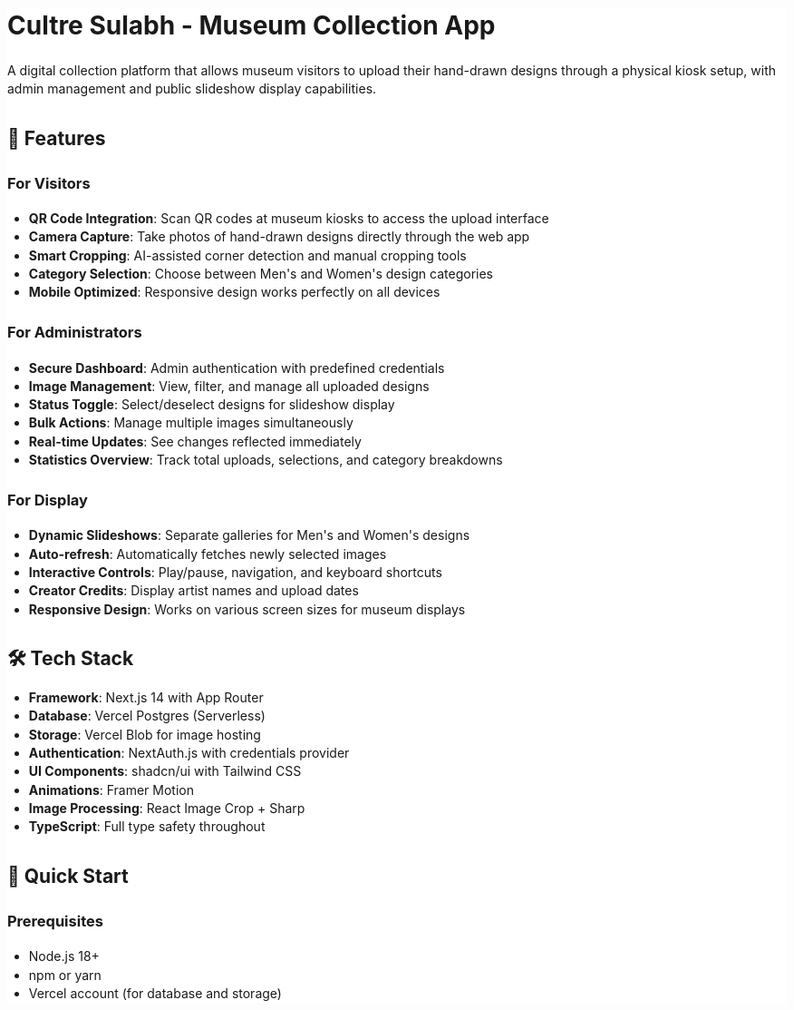# Cultre Sulabh - Museum Collection App

A digital collection platform that allows museum visitors to upload their hand-drawn designs through a physical kiosk setup, with admin management and public slideshow display capabilities.

## 🎨 Features

### For Visitors

- **QR Code Integration**: Scan QR codes at museum kiosks to access the upload interface
- **Camera Capture**: Take photos of hand-drawn designs directly through the web app
- **Smart Cropping**: AI-assisted corner detection and manual cropping tools
- **Category Selection**: Choose between Men's and Women's design categories
- **Mobile Optimized**: Responsive design works perfectly on all devices

### For Administrators

- **Secure Dashboard**: Admin authentication with predefined credentials
- **Image Management**: View, filter, and manage all uploaded designs
- **Status Toggle**: Select/deselect designs for slideshow display
- **Bulk Actions**: Manage multiple images simultaneously
- **Real-time Updates**: See changes reflected immediately
- **Statistics Overview**: Track total uploads, selections, and category breakdowns

### For Display

- **Dynamic Slideshows**: Separate galleries for Men's and Women's designs
- **Auto-refresh**: Automatically fetches newly selected images
- **Interactive Controls**: Play/pause, navigation, and keyboard shortcuts
- **Creator Credits**: Display artist names and upload dates
- **Responsive Design**: Works on various screen sizes for museum displays

## 🛠️ Tech Stack

- **Framework**: Next.js 14 with App Router
- **Database**: Vercel Postgres (Serverless)
- **Storage**: Vercel Blob for image hosting
- **Authentication**: NextAuth.js with credentials provider
- **UI Components**: shadcn/ui with Tailwind CSS
- **Animations**: Framer Motion
- **Image Processing**: React Image Crop + Sharp
- **TypeScript**: Full type safety throughout

## 🚀 Quick Start

### Prerequisites

- Node.js 18+
- npm or yarn
- Vercel account (for database and storage)
